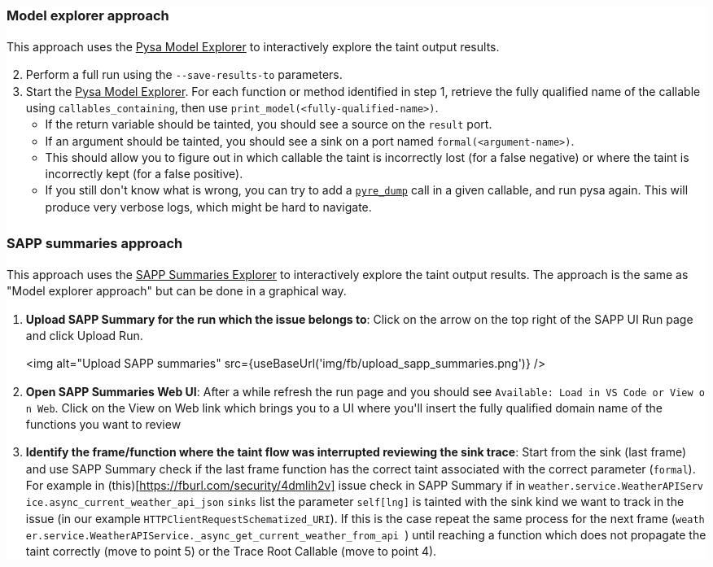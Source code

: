 ### Model explorer approach

This approach uses the [Pysa Model Explorer](pysa_explore.md) to interactively
explore the taint output results.

2. Perform a full run using the `--save-results-to` parameters.
3. Start the [Pysa Model Explorer](pysa_explore.md). For each function or method
   identified in step 1, retrieve the fully qualified name of the callable using
   `callables_containing`, then use `print_model(<fully-qualified-name>)`.
   - If the return variable should be tainted, you should see a source on the
     `result` port.
   - If an argument should be tainted, you should see a sink on a port named
     `formal(<argument-name>)`.
   - This should allow you to figure out in which callable the taint is
     incorrectly lost (for a false negative) or where the taint is incorrectly
     kept (for a false positive).
   - If you still don't know what is wrong, you can try to add a
     [`pyre_dump`](pysa_tips.md#pyre_dump) call in a given callable, and run
     pysa again. This will produce very verbose logs, which might be hard to
     navigate.

### SAPP summaries approach

This approach uses the
[SAPP Summaries Explorer](https://www.internalfb.com/intern/wiki/Product_Security/ProdSec_Internal/Tools/Zoncolan/Security_Engineers/SAPP_Summary_Explorer_-_VS_Code_Extension/)
to interactively explore the taint output results. The approach is the same as
"Model explorer approach" but can be done in a graphical way.

1. **Upload SAPP Summary for the run which the issue belongs to**: Click on the
   arrow on the top right of the SAPP UI Run page and click Upload Run.

   <img alt="Upload SAPP summaries"
   src={useBaseUrl('img/fb/upload_sapp_summaries.png')} />

2. **Open SAPP Summaries Web UI**: After a while refresh the run page and you
   should see `Available: Load in VS Code or View on Web`. Click on the View on
   Web link which brings you to a UI where you'll insert the fully qualified
   domain name of the functions you want to review

3. **Identify the frame/function where the taint flow was interrupted reviewing
   the sink trace**: Start from the sink (last frame) and use SAPP Summary check
   if the last frame function has the correct taint associated with the correct
   parameter (`formal`). For example in
   (this)[https://fburl.com/security/4dmlih2v] issue check in SAPP Summary if in
   `weather.service.WeatherAPIService.async_current_weather_api_json` `sinks`
   list the parameter `self[lng]` is tainted with the sink kind we want to track
   in the issue (in our example `HTTPClientRequestSchematized_URI`). If this is
   the case repeat the same process for the next frame
   (`weather.service.WeatherAPIService._async_get_current_weather_from_api `)
   until reaching a function which does not propagate the taint correctly (move
   to point 5) or the Trace Root Callable (move to point 4).
